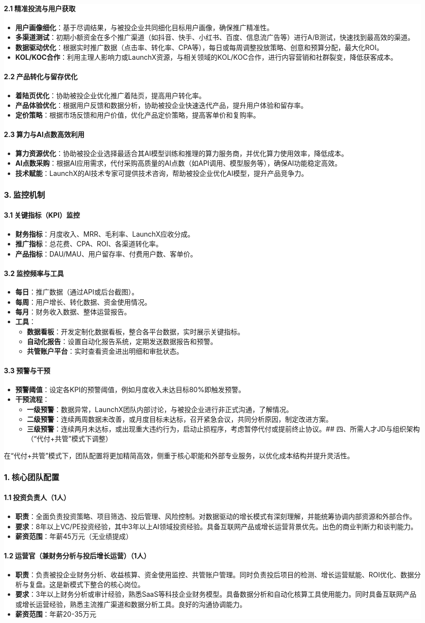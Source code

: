 #### 2.1 精准投流与用户获取
- **用户画像细化**：基于尽调结果，与被投企业共同细化目标用户画像，确保推广精准性。
- **多渠道测试**：初期小额资金在多个推广渠道（如抖音、快手、小红书、百度、信息流广告等）进行A/B测试，快速找到最高效的渠道。
- **数据驱动优化**：根据实时推广数据（点击率、转化率、CPA等），每日或每周调整投放策略、创意和预算分配，最大化ROI。
- **KOL/KOC合作**：利用主理人影响力或LaunchX资源，与相关领域的KOL/KOC合作，进行内容营销和社群裂变，降低获客成本。

#### 2.2 产品转化与留存优化
- **着陆页优化**：协助被投企业优化推广着陆页，提高用户转化率。
- **产品体验优化**：根据用户反馈和数据分析，协助被投企业快速迭代产品，提升用户体验和留存率。
- **定价策略**：根据市场反馈和用户价值，优化产品定价策略，提高客单价和复购率。

#### 2.3 算力与AI点数高效利用
- **算力资源优化**：协助被投企业选择最适合其AI模型训练和推理的算力服务商，并优化算力使用效率，降低成本。
- **AI点数采购**：根据AI应用需求，代付采购高质量的AI点数（如API调用、模型服务等），确保AI功能稳定高效。
- **技术赋能**：LaunchX的AI技术专家可提供技术咨询，帮助被投企业优化AI模型，提升产品竞争力。

### 3. 监控机制

#### 3.1 关键指标（KPI）监控
- **财务指标**：月度收入、MRR、毛利率、LaunchX应收分成。
- **推广指标**：总花费、CPA、ROI、各渠道转化率。
- **产品指标**：DAU/MAU、用户留存率、付费用户数、客单价。

#### 3.2 监控频率与工具
- **每日**：推广数据（通过API或后台截图）。
- **每周**：用户增长、转化数据、资金使用情况。
- **每月**：财务收入数据、整体运营报告。
- **工具**：
    - **数据看板**：开发定制化数据看板，整合各平台数据，实时展示关键指标。
    - **自动化报告**：设置自动化报告系统，定期发送数据报告和预警。
    - **共管账户平台**：实时查看资金进出明细和审批状态。

#### 3.3 预警与干预
- **预警阈值**：设定各KPI的预警阈值，例如月度收入未达目标80%即触发预警。
- **干预流程**：
    - **一级预警**：数据异常，LaunchX团队内部讨论，与被投企业进行非正式沟通，了解情况。
    - **二级预警**：连续两周数据未改善，或月度目标未达标，召开紧急会议，共同分析原因，制定改进方案。
    - **三级预警**：连续两月未达标，或出现重大违约行为，启动止损程序，考虑暂停代付或提前终止协议。## 四、所需人才JD与组织架构（“代付+共管”模式下调整）

在“代付+共管”模式下，团队配置将更加精简高效，侧重于核心职能和外部专业服务，以优化成本结构并提升灵活性。

### 1. 核心团队配置

#### 1.1 投资负责人（1人）
- **职责**：全面负责投资策略、项目筛选、投后管理、风险控制。对数据驱动的增长模式有深刻理解，并能统筹协调内部资源和外部合作。
- **要求**：8年以上VC/PE投资经验，其中3年以上AI领域投资经验。具备互联网产品或增长运营背景优先。出色的商业判断力和谈判能力。
- **薪资范围**：年薪45万元（无业绩提成）

#### 1.2 运营官（兼财务分析与投后增长运营）（1人）
- **职责**：负责被投企业财务分析、收益核算、资金使用监控、共管账户管理。同时负责投后项目的检测、增长运营赋能、ROI优化、数据分析与复盘。这是新模式下整合的核心岗位。
- **要求**：3年以上财务分析或审计经验，熟悉SaaS等科技企业财务模型。具备数据分析和自动化核算工具使用能力。同时具备互联网产品或增长运营经验，熟悉主流推广渠道和数据分析工具。良好的沟通协调能力。
- **薪资范围**：年薪20-35万元
